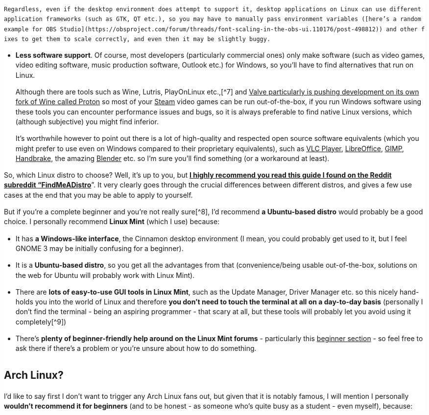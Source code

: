     Regardless, even if the desktop environment does attempt to support it, desktop applications on Linux can use different application frameworks (such as GTK, QT etc.), so you may have to manually pass environment variables ([here’s a random example for OBS Studio](https://obsproject.com/forum/threads/font-scaling-in-the-obs-ui.110176/post-498812)) and other fixes to get them to scale correctly, and even then it may be slightly buggy.



* **Less software support**. Of course, most developers (particularly commercial ones) only make software (such as video games, video editing software, music production software, Outlook etc.) for Windows, so you’ll have to find alternatives that run on Linux.

    Although there are tools such as Wine, Lutris, PlayOnLinux etc.,[^7] and [Valve particularly is pushing development on its own fork of Wine called Proton](https://steamcommunity.com/games/221410/announcements/detail/1696055855739350561) so most of your [Steam](https://en.wikipedia.org/wiki/Steam_(service)) video games can be run out-of-the-box, if you run Windows software using these tools you can encounter performance issues and bugs, so it is always preferable to find native Linux versions, which (although subjective) you might find inferior.


    It’s worthwhile however to point out there is a lot of high-quality and respected open source software equivalents (which you might prefer to use even on Windows compared to their proprietary equivalents), such as [VLC Player](https://www.videolan.org/), [LibreOffice](https://www.libreoffice.org/), [GIMP](https://www.gimp.org/), [Handbrake](https://handbrake.fr/), the amazing [Blender](https://www.blender.org/) etc. so I’m sure you’ll find something (or a workaround at least).

So, which Linux distro to choose? Well, it’s up to you, but **[I highly recommend you read this guide I found on the Reddit subreddit “FindMeADistro](https://www.reddit.com/r/FindMeADistro/comments/5sg4f7/how_to_select_a_distro/)**”. It very clearly goes through the crucial differences between different distros, and gives a few use cases at the end that you may be able to apply to yourself.

But if you’re a complete beginner and you’re not really sure[^8], I’d recommend **a Ubuntu-based distro** would probably be a good choice. I personally recommend **Linux Mint** (which I use) because:



* It has **a Windows-like interface**, the Cinnamon desktop environment (I mean, you could probably get used to it, but I feel GNOME 3 may be initially confusing for a beginner). 
* It is a **Ubuntu-based distro**, so you get all the advantages from that (convenience/being usable out-of-the-box, solutions on the web for Ubuntu will probably work with Linux Mint).
* There are **lots of easy-to-use GUI tools in Linux Mint**, such as the Update Manager, Driver Manager etc. so this nicely hand-holds you into the world of Linux and therefore **you don’t need to touch the terminal at all on a day-to-day basis** (personally I don’t find the terminal - being an aspiring programmer - that scary at all, but these tools will probably let you avoid using it completely[^9])


* There’s **plenty of beginner-friendly help around on the Linux Mint forums** - particularly this [beginner section](https://forums.linuxmint.com/viewforum.php?f=90) - so feel free to ask there if there’s a problem or you’re unsure about how to do something.


## Arch Linux?

I’d like to say first I don’t want to trigger any Arch Linux fans out, but given that it is notably famous, I will mention I personally **wouldn’t recommend it for beginners** (and to be honest - as someone who’s quite busy as a student - even myself), because:
